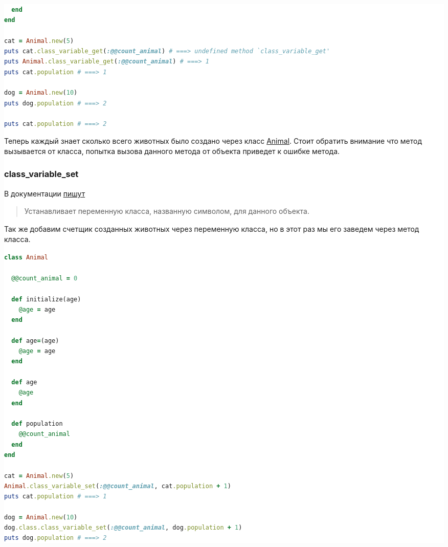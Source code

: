 ```ruby
  end
end

cat = Animal.new(5)
puts cat.class_variable_get(:@@count_animal) # ===> undefined method `class_variable_get'
puts Animal.class_variable_get(:@@count_animal) # ===> 1
puts cat.population # ===> 1

dog = Animal.new(10)
puts dog.population # ===> 2

puts cat.population # ===> 2
```

Теперь каждый знает сколько всего животных было создано через класс [Animal](https://github.com/AlexVikPast/book-on-ruby/blob/main/examples/metaprogramm/class_variable_get.rb). Стоит обратить внимание что метод вызывается от класса, попытка вызова данного метода от объекта приведет к ошибке метода.

### class_variable_set

В документации [пишут](https://apidock.com/ruby/Module/class_variable_set)

> Устанавливает переменную класса, названную символом, для данного объекта.

Так же добавим счетщик созданных животных через переменную класса, но в этот раз мы его заведем через метод класса.

```ruby
class Animal

  @@count_animal = 0

  def initialize(age)
    @age = age
  end

  def age=(age)
    @age = age
  end

  def age
    @age
  end

  def population
    @@count_animal
  end
end

cat = Animal.new(5)
Animal.class_variable_set(:@@count_animal, cat.population + 1)
puts cat.population # ===> 1

dog = Animal.new(10)
dog.class.class_variable_set(:@@count_animal, dog.population + 1)
puts dog.population # ===> 2

```
